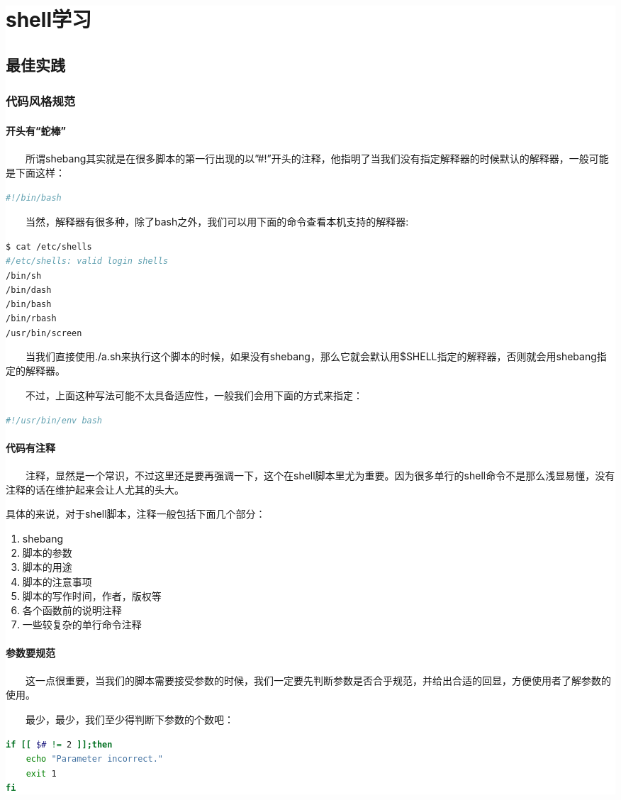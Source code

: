 # shell学习




## 最佳实践

### 代码风格规范

#### 开头有“蛇棒”
　　所谓shebang其实就是在很多脚本的第一行出现的以”#!”开头的注释，他指明了当我们没有指定解释器的时候默认的解释器，一般可能是下面这样：

```bash
#!/bin/bash 
```
　　当然，解释器有很多种，除了bash之外，我们可以用下面的命令查看本机支持的解释器:

```bash
$ cat /etc/shells
#/etc/shells: valid login shells
/bin/sh
/bin/dash
/bin/bash
/bin/rbash
/usr/bin/screen 
```

　　当我们直接使用./a.sh来执行这个脚本的时候，如果没有shebang，那么它就会默认用$SHELL指定的解释器，否则就会用shebang指定的解释器。<br/>

　　不过，上面这种写法可能不太具备适应性，一般我们会用下面的方式来指定：

```bash
#!/usr/bin/env bash 
```


#### 代码有注释

　　注释，显然是一个常识，不过这里还是要再强调一下，这个在shell脚本里尤为重要。因为很多单行的shell命令不是那么浅显易懂，没有注释的话在维护起来会让人尤其的头大。
<br/>

具体的来说，对于shell脚本，注释一般包括下面几个部分：
1. shebang
2. 脚本的参数
3. 脚本的用途
4. 脚本的注意事项
5. 脚本的写作时间，作者，版权等
6. 各个函数前的说明注释
7. 一些较复杂的单行命令注释

#### 参数要规范

　　这一点很重要，当我们的脚本需要接受参数的时候，我们一定要先判断参数是否合乎规范，并给出合适的回显，方便使用者了解参数的使用。
<br/>

　　最少，最少，我们至少得判断下参数的个数吧：
```bash
if [[ $# != 2 ]];then
    echo "Parameter incorrect."
    exit 1
fi 
```
